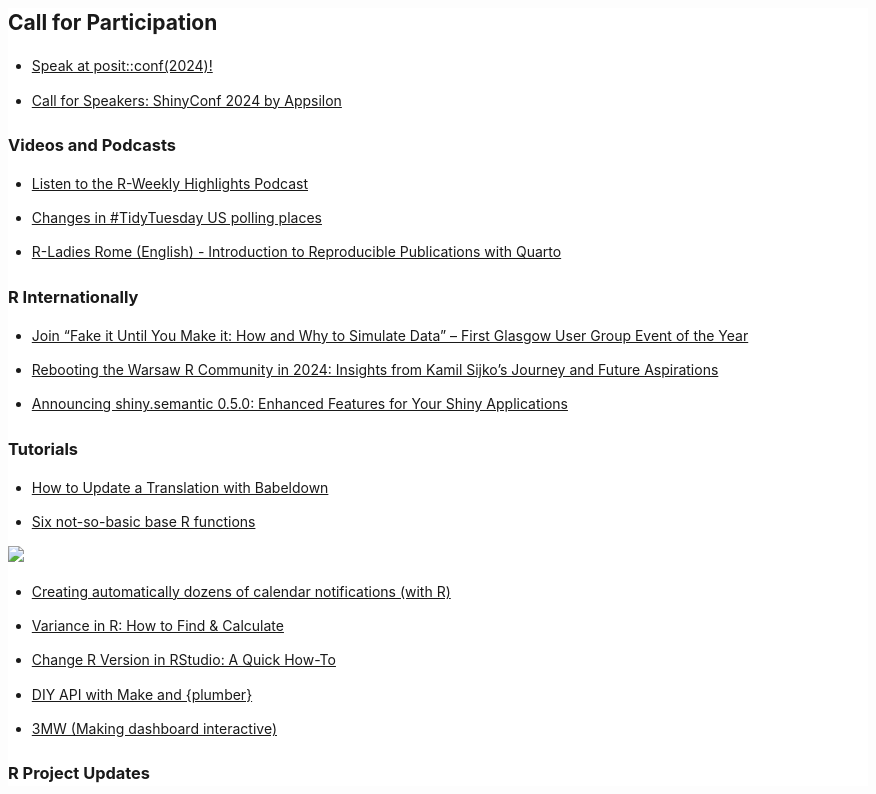 
## Call for Participation

+ [Speak at posit::conf(2024)!](https://posit.co/blog/speak-at-posit-conf-2024/)

+ [Call for Speakers: ShinyConf 2024 by Appsilon](https://r-posts.com/call-for-speakers-shinyconf-2024-by-appsilon/)

### Videos and Podcasts

+ [Listen to the R-Weekly Highlights Podcast](https://rweekly.fireside.fm/)

+ [Changes in #TidyTuesday US polling places](https://juliasilge.com/blog/polling-places/)

+ [R-Ladies Rome (English) - Introduction to Reproducible Publications with Quarto](https://www.youtube.com/watch?v=hgpL-sppw7E&ab_channel=R-LadiesRome)

### R Internationally

+ [Join “Fake it Until You Make it: How and Why to Simulate Data” – First Glasgow User Group Event of the Year](https://www.r-consortium.org/blog/2024/01/19/join-fake-it-until-you-make-it-how-and-why-to-simulate-data-first-glasgow-user-group-event-of-the-year)

+ [Rebooting the Warsaw R Community in 2024: Insights from Kamil Sijko’s Journey and Future Aspirations](https://www.r-consortium.org/blog/2024/01/15/rebooting-the-warsaw-r-community-in-2024-insights-from-kamil-sijkos-journey-and-future-aspirations)

+ [Announcing shiny.semantic 0.5.0: Enhanced Features for Your Shiny Applications](https://appsilon.com/shiny-semantic-0-5-0-release/)

### Tutorials

+ [How to Update a Translation with Babeldown](https://ropensci.org/blog/2024/01/16/deepl-update-babeldown/)

+ [Six not-so-basic base R functions](https://ivelasq.rbind.io/blog/not-so-basic-base-r-functions/)

![](https://raw.githubusercontent.com/rweekly/image/master/2024/W04/thumbnail-wide_600.jpg)

+ [Creating automatically dozens of calendar notifications (with R)](https://freakonometrics.hypotheses.org/70030)

+ [Variance in R: How to Find & Calculate](https://www.marsja.se/variance-in-r-how-to-find-calculate/)

+ [Change R Version in RStudio: A Quick How-To](https://www.marsja.se/change-r-version-in-rstudio-a-quick-how-to/)


- [DIY API with Make and {plumber}](https://www.andrewheiss.com/blog/2024/01/12/diy-api-plumber-quarto-ojs/)

+ [3MW (Making dashboard interactive)](https://3mw.albert-rapp.de/p/3mw-making-dashboard-interactive)



### R Project Updates
